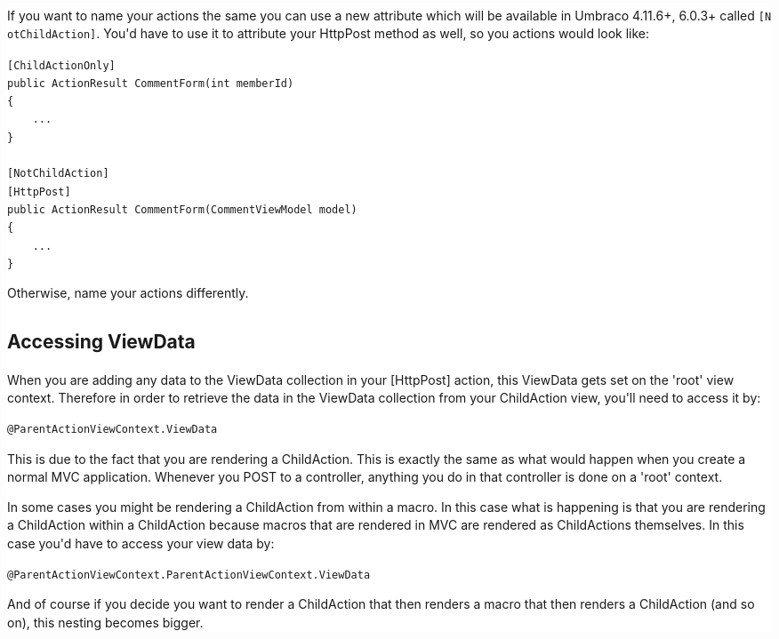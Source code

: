 If you want to name your actions the same you can use a new attribute which will be available in Umbraco 4.11.6+, 6.0.3+ called `[NotChildAction]`. You'd have to use it to attribute your HttpPost method as well, so you actions would look like:

    [ChildActionOnly]
    public ActionResult CommentForm(int memberId)
    {
        ...
    }

    [NotChildAction]
    [HttpPost]
    public ActionResult CommentForm(CommentViewModel model)
    {
        ...
    }

Otherwise, name your actions differently.

## Accessing ViewData

When you are adding any data to the ViewData collection in your [HttpPost] action, this ViewData gets set on the 'root' view context. Therefore in order to retrieve the data in the ViewData collection from your ChildAction view, you'll need to access it by:

    @ParentActionViewContext.ViewData

This is due to the fact that you are rendering a ChildAction. This is exactly the same as what would happen when you create a normal MVC application. Whenever you POST to a controller, anything you do in that controller is done on a 'root' context.

In some cases you might be rendering a ChildAction from within a macro. In this case what is happening is that you are rendering a ChildAction within a ChildAction because macros that are rendered in MVC are rendered as ChildActions themselves. In this case you'd have to access your view data by:

    @ParentActionViewContext.ParentActionViewContext.ViewData

And of course if you decide you want to render a ChildAction that then renders a macro that then renders a ChildAction (and so on), this nesting becomes bigger.
